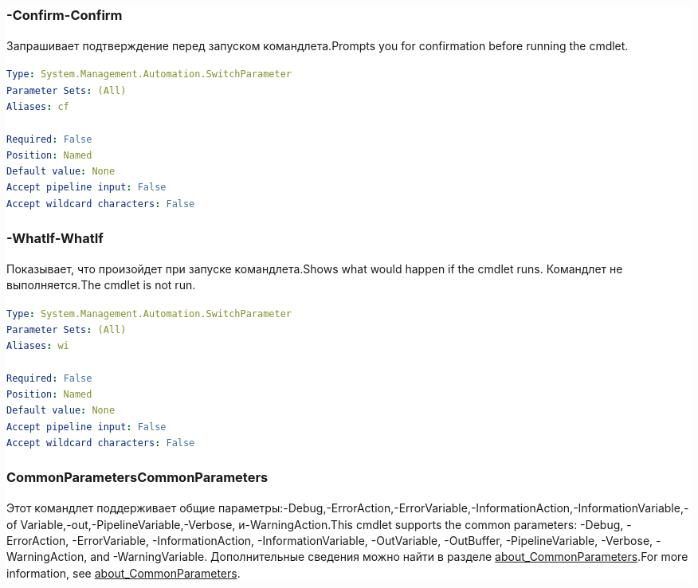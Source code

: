 ### <span data-ttu-id="3bedd-157">-Confirm</span><span class="sxs-lookup"><span data-stu-id="3bedd-157">-Confirm</span></span>
<span data-ttu-id="3bedd-158">Запрашивает подтверждение перед запуском командлета.</span><span class="sxs-lookup"><span data-stu-id="3bedd-158">Prompts you for confirmation before running the cmdlet.</span></span>

```yaml
Type: System.Management.Automation.SwitchParameter
Parameter Sets: (All)
Aliases: cf

Required: False
Position: Named
Default value: None
Accept pipeline input: False
Accept wildcard characters: False
```

### <span data-ttu-id="3bedd-159">-WhatIf</span><span class="sxs-lookup"><span data-stu-id="3bedd-159">-WhatIf</span></span>
<span data-ttu-id="3bedd-160">Показывает, что произойдет при запуске командлета.</span><span class="sxs-lookup"><span data-stu-id="3bedd-160">Shows what would happen if the cmdlet runs.</span></span> <span data-ttu-id="3bedd-161">Командлет не выполняется.</span><span class="sxs-lookup"><span data-stu-id="3bedd-161">The cmdlet is not run.</span></span>

```yaml
Type: System.Management.Automation.SwitchParameter
Parameter Sets: (All)
Aliases: wi

Required: False
Position: Named
Default value: None
Accept pipeline input: False
Accept wildcard characters: False
```

### <span data-ttu-id="3bedd-162">CommonParameters</span><span class="sxs-lookup"><span data-stu-id="3bedd-162">CommonParameters</span></span>
<span data-ttu-id="3bedd-163">Этот командлет поддерживает общие параметры:-Debug,-ErrorAction,-ErrorVariable,-InformationAction,-InformationVariable,-of Variable,-out,-PipelineVariable,-Verbose, и-WarningAction.</span><span class="sxs-lookup"><span data-stu-id="3bedd-163">This cmdlet supports the common parameters: -Debug, -ErrorAction, -ErrorVariable, -InformationAction, -InformationVariable, -OutVariable, -OutBuffer, -PipelineVariable, -Verbose, -WarningAction, and -WarningVariable.</span></span> <span data-ttu-id="3bedd-164">Дополнительные сведения можно найти в разделе [about_CommonParameters](https://go.microsoft.com/fwlink/?LinkID=113216).</span><span class="sxs-lookup"><span data-stu-id="3bedd-164">For more information, see [about_CommonParameters](https://go.microsoft.com/fwlink/?LinkID=113216).</span></span>
